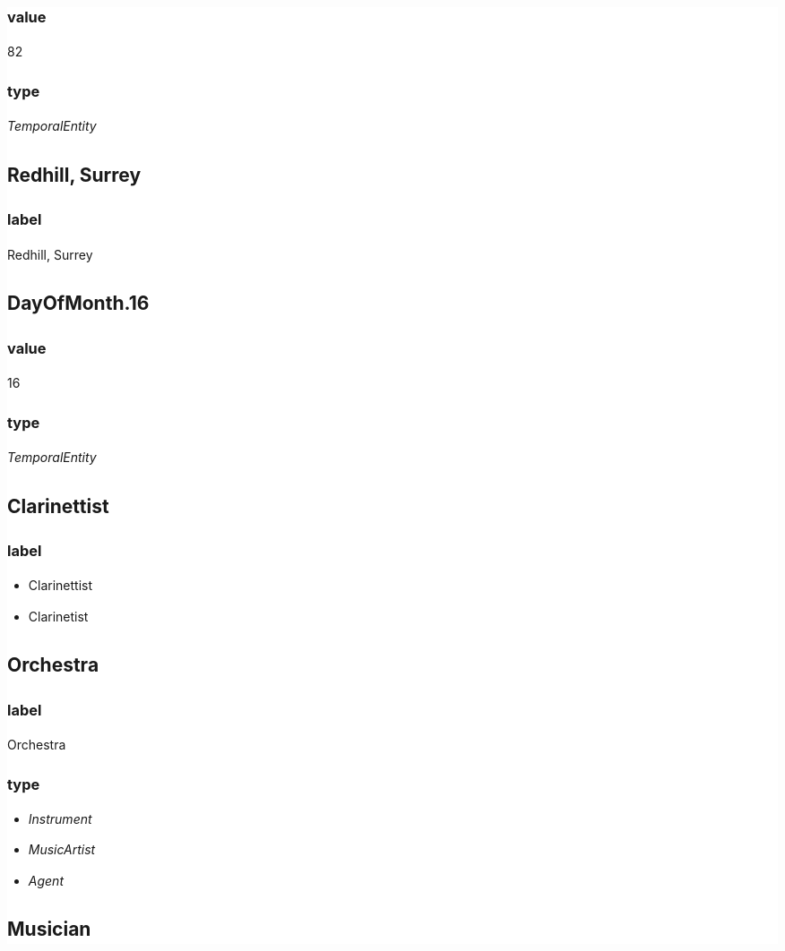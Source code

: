 ### value


82

### type


*TemporalEntity*

## Redhill, Surrey

### label


Redhill, Surrey

## DayOfMonth.16

### value


16

### type


*TemporalEntity*

## Clarinettist

### label

 - Clarinettist

 - Clarinetist

## Orchestra

### label


Orchestra

### type

 - *Instrument*

 - *MusicArtist*

 - *Agent*

## Musician
